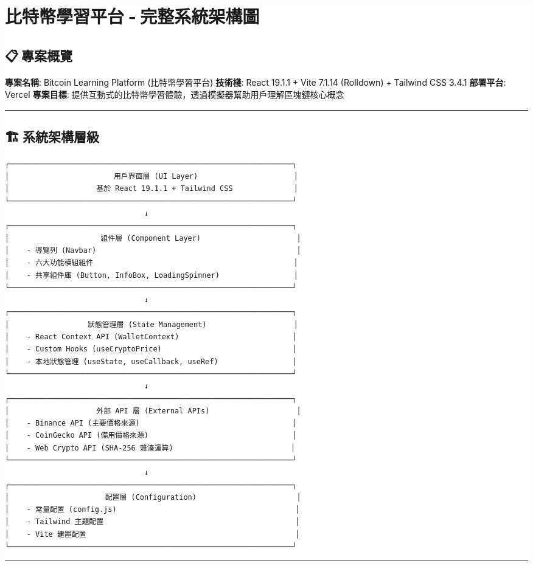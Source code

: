 # 比特幣學習平台 - 完整系統架構圖

## 📋 專案概覽

**專案名稱**: Bitcoin Learning Platform (比特幣學習平台)
**技術棧**: React 19.1.1 + Vite 7.1.14 (Rolldown) + Tailwind CSS 3.4.1
**部署平台**: Vercel
**專案目標**: 提供互動式的比特幣學習體驗，透過模擬器幫助用戶理解區塊鏈核心概念

---

## 🏗️ 系統架構層級

```
┌─────────────────────────────────────────────────────────────────┐
│                        用戶界面層 (UI Layer)                      │
│                    基於 React 19.1.1 + Tailwind CSS              │
└─────────────────────────────────────────────────────────────────┘
                                ↓
┌─────────────────────────────────────────────────────────────────┐
│                     組件層 (Component Layer)                      │
│    - 導覽列 (Navbar)                                              │
│    - 六大功能模組組件                                              │
│    - 共享組件庫 (Button, InfoBox, LoadingSpinner)                 │
└─────────────────────────────────────────────────────────────────┘
                                ↓
┌─────────────────────────────────────────────────────────────────┐
│                  狀態管理層 (State Management)                    │
│    - React Context API (WalletContext)                          │
│    - Custom Hooks (useCryptoPrice)                              │
│    - 本地狀態管理 (useState, useCallback, useRef)                 │
└─────────────────────────────────────────────────────────────────┘
                                ↓
┌─────────────────────────────────────────────────────────────────┐
│                    外部 API 層 (External APIs)                    │
│    - Binance API (主要價格來源)                                   │
│    - CoinGecko API (備用價格來源)                                 │
│    - Web Crypto API (SHA-256 雜湊運算)                           │
└─────────────────────────────────────────────────────────────────┘
                                ↓
┌─────────────────────────────────────────────────────────────────┐
│                      配置層 (Configuration)                       │
│    - 常量配置 (config.js)                                         │
│    - Tailwind 主題配置                                            │
│    - Vite 建置配置                                                │
└─────────────────────────────────────────────────────────────────┘
```

---
